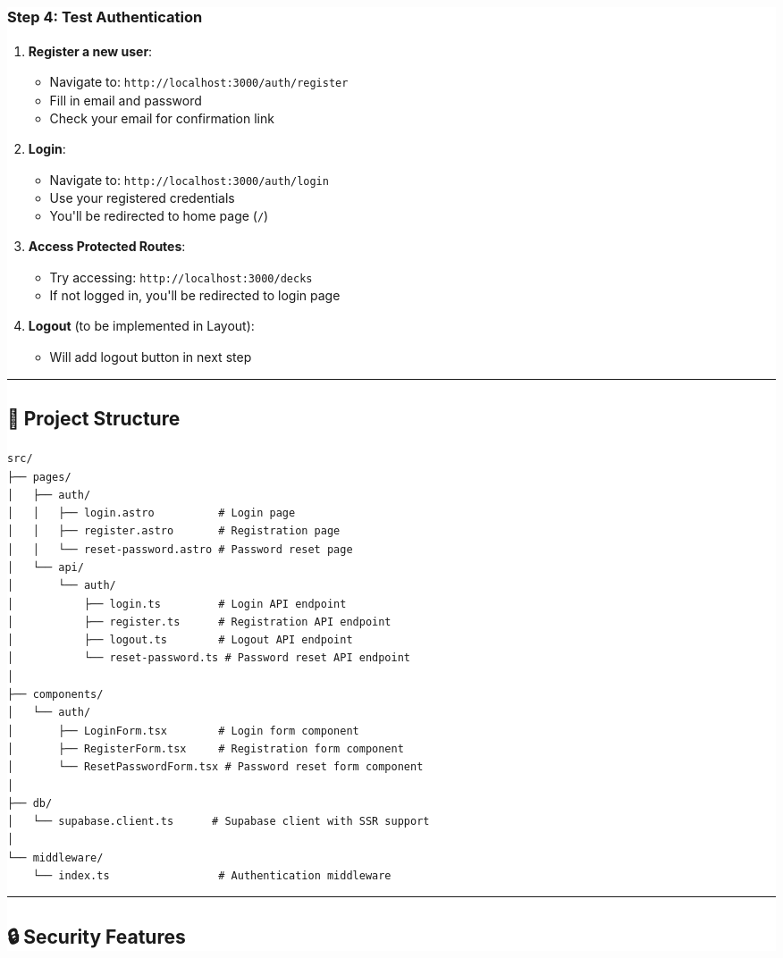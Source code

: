 ### Step 4: Test Authentication

1. **Register a new user**:
   - Navigate to: `http://localhost:3000/auth/register`
   - Fill in email and password
   - Check your email for confirmation link

2. **Login**:
   - Navigate to: `http://localhost:3000/auth/login`
   - Use your registered credentials
   - You'll be redirected to home page (`/`)

3. **Access Protected Routes**:
   - Try accessing: `http://localhost:3000/decks`
   - If not logged in, you'll be redirected to login page

4. **Logout** (to be implemented in Layout):
   - Will add logout button in next step

---

## 📁 Project Structure

```
src/
├── pages/
│   ├── auth/
│   │   ├── login.astro          # Login page
│   │   ├── register.astro       # Registration page
│   │   └── reset-password.astro # Password reset page
│   └── api/
│       └── auth/
│           ├── login.ts         # Login API endpoint
│           ├── register.ts      # Registration API endpoint
│           ├── logout.ts        # Logout API endpoint
│           └── reset-password.ts # Password reset API endpoint
│
├── components/
│   └── auth/
│       ├── LoginForm.tsx        # Login form component
│       ├── RegisterForm.tsx     # Registration form component
│       └── ResetPasswordForm.tsx # Password reset form component
│
├── db/
│   └── supabase.client.ts      # Supabase client with SSR support
│
└── middleware/
    └── index.ts                 # Authentication middleware
```

---

## 🔒 Security Features
